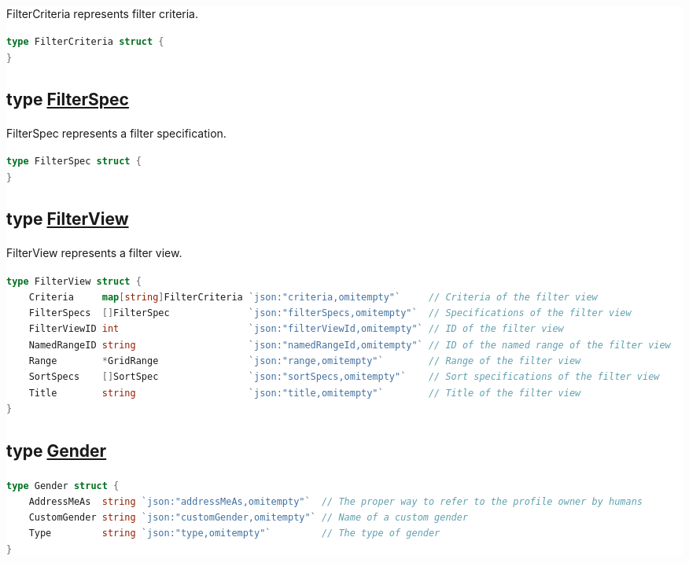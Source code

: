 FilterCriteria represents filter criteria.

```go
type FilterCriteria struct {
}
```

<a name="FilterSpec"></a>
## type [FilterSpec](<https://github.com/gemini-oss/rego/blob/main/pkg/google/entities.go#L889-L891>)

FilterSpec represents a filter specification.

```go
type FilterSpec struct {
}
```

<a name="FilterView"></a>
## type [FilterView](<https://github.com/gemini-oss/rego/blob/main/pkg/google/entities.go#L894-L902>)

FilterView represents a filter view.

```go
type FilterView struct {
    Criteria     map[string]FilterCriteria `json:"criteria,omitempty"`     // Criteria of the filter view
    FilterSpecs  []FilterSpec              `json:"filterSpecs,omitempty"`  // Specifications of the filter view
    FilterViewID int                       `json:"filterViewId,omitempty"` // ID of the filter view
    NamedRangeID string                    `json:"namedRangeId,omitempty"` // ID of the named range of the filter view
    Range        *GridRange                `json:"range,omitempty"`        // Range of the filter view
    SortSpecs    []SortSpec                `json:"sortSpecs,omitempty"`    // Sort specifications of the filter view
    Title        string                    `json:"title,omitempty"`        // Title of the filter view
}
```

<a name="Gender"></a>
## type [Gender](<https://github.com/gemini-oss/rego/blob/main/pkg/google/entities.go#L1175-L1179>)



```go
type Gender struct {
    AddressMeAs  string `json:"addressMeAs,omitempty"`  // The proper way to refer to the profile owner by humans
    CustomGender string `json:"customGender,omitempty"` // Name of a custom gender
    Type         string `json:"type,omitempty"`         // The type of gender
}
```
